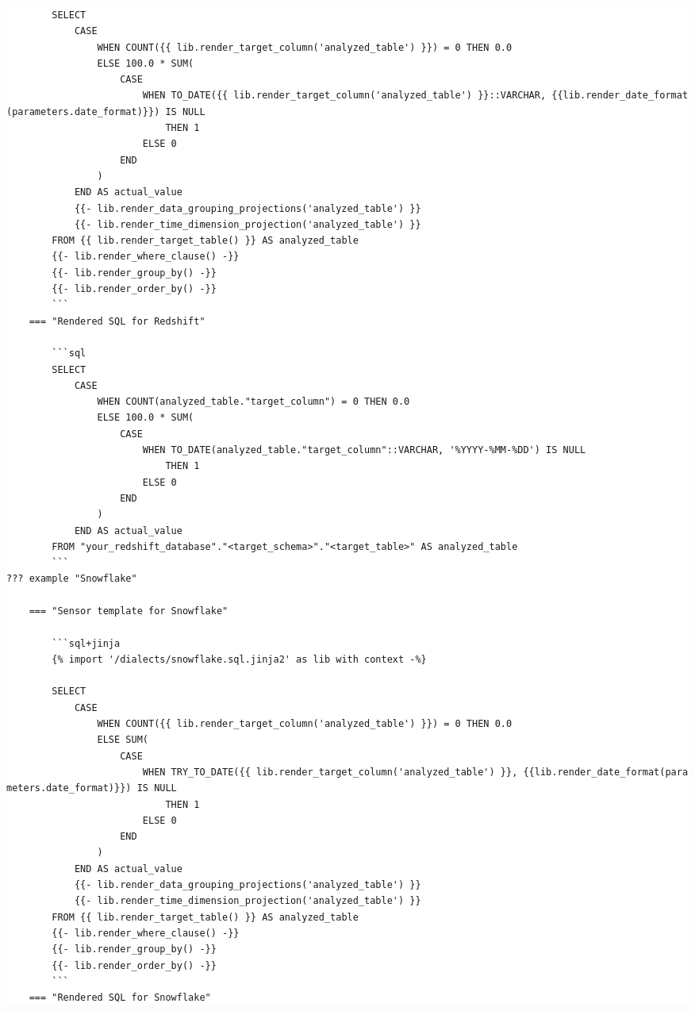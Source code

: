            SELECT
                CASE
                    WHEN COUNT({{ lib.render_target_column('analyzed_table') }}) = 0 THEN 0.0
                    ELSE 100.0 * SUM(
                        CASE
                            WHEN TO_DATE({{ lib.render_target_column('analyzed_table') }}::VARCHAR, {{lib.render_date_format(parameters.date_format)}}) IS NULL
                                THEN 1
                            ELSE 0
                        END
                    )
                END AS actual_value
                {{- lib.render_data_grouping_projections('analyzed_table') }}
                {{- lib.render_time_dimension_projection('analyzed_table') }}
            FROM {{ lib.render_target_table() }} AS analyzed_table
            {{- lib.render_where_clause() -}}
            {{- lib.render_group_by() -}}
            {{- lib.render_order_by() -}}
            ```
        === "Rendered SQL for Redshift"

            ```sql
            SELECT
                CASE
                    WHEN COUNT(analyzed_table."target_column") = 0 THEN 0.0
                    ELSE 100.0 * SUM(
                        CASE
                            WHEN TO_DATE(analyzed_table."target_column"::VARCHAR, '%YYYY-%MM-%DD') IS NULL
                                THEN 1
                            ELSE 0
                        END
                    )
                END AS actual_value
            FROM "your_redshift_database"."<target_schema>"."<target_table>" AS analyzed_table
            ```
    ??? example "Snowflake"

        === "Sensor template for Snowflake"

            ```sql+jinja
            {% import '/dialects/snowflake.sql.jinja2' as lib with context -%}
            
            SELECT
                CASE
                    WHEN COUNT({{ lib.render_target_column('analyzed_table') }}) = 0 THEN 0.0
                    ELSE SUM(
                        CASE
                            WHEN TRY_TO_DATE({{ lib.render_target_column('analyzed_table') }}, {{lib.render_date_format(parameters.date_format)}}) IS NULL
                                THEN 1
                            ELSE 0
                        END
                    )
                END AS actual_value
                {{- lib.render_data_grouping_projections('analyzed_table') }}
                {{- lib.render_time_dimension_projection('analyzed_table') }}
            FROM {{ lib.render_target_table() }} AS analyzed_table
            {{- lib.render_where_clause() -}}
            {{- lib.render_group_by() -}}
            {{- lib.render_order_by() -}}
            ```
        === "Rendered SQL for Snowflake"
